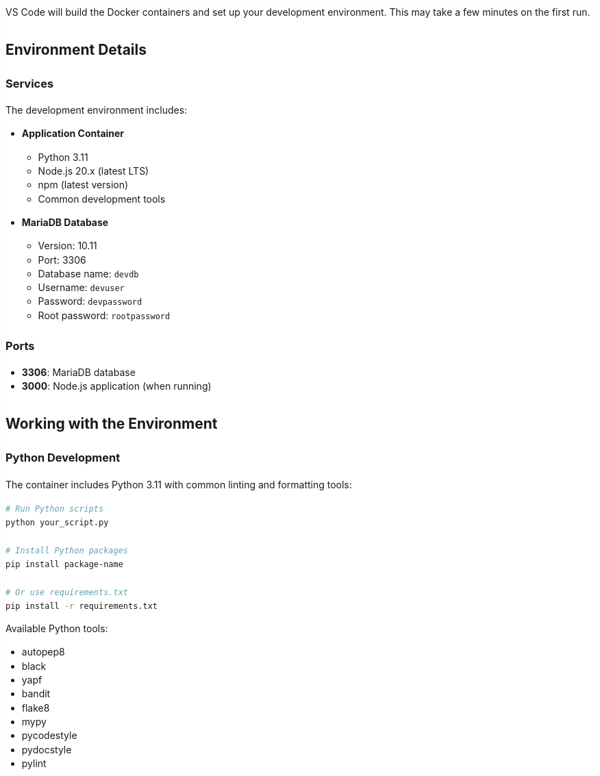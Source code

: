VS Code will build the Docker containers and set up your development environment. This may take a few minutes on the first run.

## Environment Details

### Services

The development environment includes:

- **Application Container**
  - Python 3.11
  - Node.js 20.x (latest LTS)
  - npm (latest version)
  - Common development tools

- **MariaDB Database**
  - Version: 10.11
  - Port: 3306
  - Database name: `devdb`
  - Username: `devuser`
  - Password: `devpassword`
  - Root password: `rootpassword`

### Ports

- **3306**: MariaDB database
- **3000**: Node.js application (when running)

## Working with the Environment

### Python Development

The container includes Python 3.11 with common linting and formatting tools:

```bash
# Run Python scripts
python your_script.py

# Install Python packages
pip install package-name

# Or use requirements.txt
pip install -r requirements.txt
```

Available Python tools:
- autopep8
- black
- yapf
- bandit
- flake8
- mypy
- pycodestyle
- pydocstyle
- pylint
